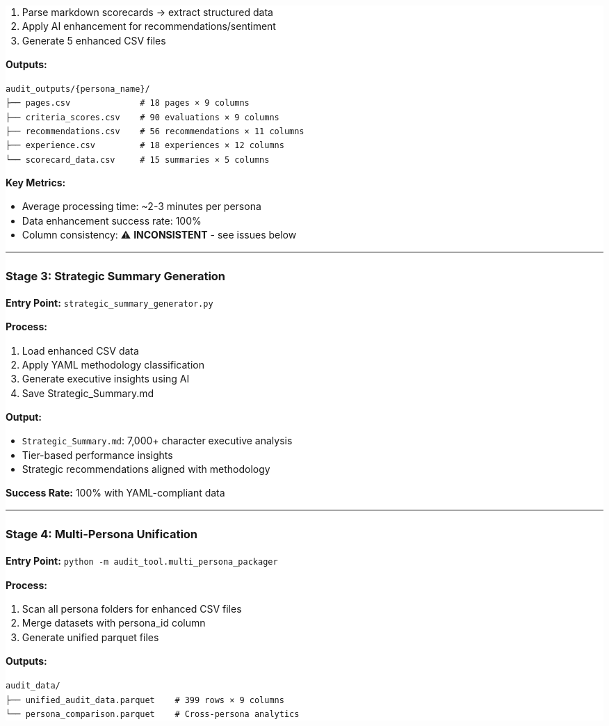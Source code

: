 1. Parse markdown scorecards → extract structured data
2. Apply AI enhancement for recommendations/sentiment
3. Generate 5 enhanced CSV files

**Outputs:**

```
audit_outputs/{persona_name}/
├── pages.csv              # 18 pages × 9 columns
├── criteria_scores.csv    # 90 evaluations × 9 columns
├── recommendations.csv    # 56 recommendations × 11 columns
├── experience.csv         # 18 experiences × 12 columns
└── scorecard_data.csv     # 15 summaries × 5 columns
```

**Key Metrics:**

- Average processing time: ~2-3 minutes per persona
- Data enhancement success rate: 100%
- Column consistency: ⚠️ **INCONSISTENT** - see issues below

---

### Stage 3: Strategic Summary Generation

**Entry Point:** `strategic_summary_generator.py`

**Process:**

1. Load enhanced CSV data
2. Apply YAML methodology classification
3. Generate executive insights using AI
4. Save Strategic_Summary.md

**Output:**

- `Strategic_Summary.md`: 7,000+ character executive analysis
- Tier-based performance insights
- Strategic recommendations aligned with methodology

**Success Rate:** 100% with YAML-compliant data

---

### Stage 4: Multi-Persona Unification

**Entry Point:** `python -m audit_tool.multi_persona_packager`

**Process:**

1. Scan all persona folders for enhanced CSV files
2. Merge datasets with persona_id column
3. Generate unified parquet files

**Outputs:**

```
audit_data/
├── unified_audit_data.parquet    # 399 rows × 9 columns
└── persona_comparison.parquet    # Cross-persona analytics
```
